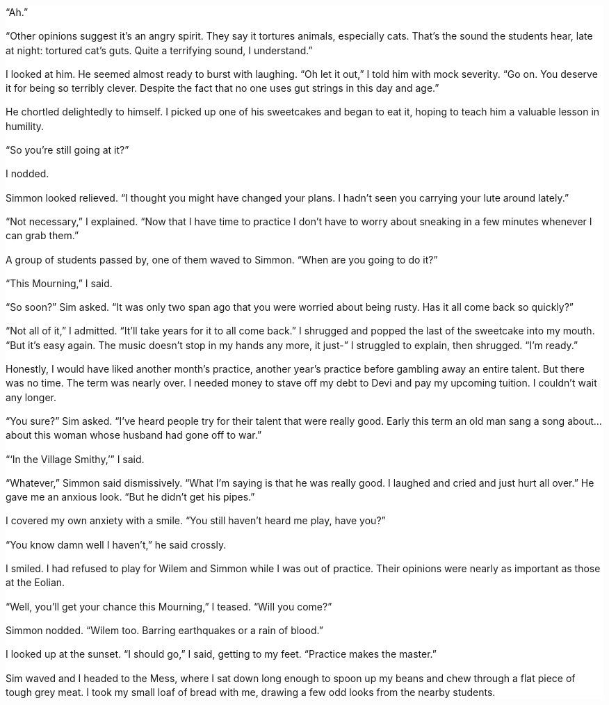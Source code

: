 “Ah.”

“Other opinions suggest it’s an angry spirit. They say it tortures animals, especially cats. That’s the sound the students hear, late at night: tortured cat’s guts. Quite a terrifying sound, I understand.”

I looked at him. He seemed almost ready to burst with laughing. “Oh let it out,” I told him with mock severity. “Go on. You deserve it for being so terribly clever. Despite the fact that no one uses gut strings in this day and age.”

He chortled delightedly to himself. I picked up one of his sweetcakes and began to eat it, hoping to teach him a valuable lesson in humility.

“So you’re still going at it?”

I nodded.

Simmon looked relieved. “I thought you might have changed your plans. I hadn’t seen you carrying your lute around lately.”

“Not necessary,” I explained. “Now that I have time to practice I don’t have to worry about sneaking in a few minutes whenever I can grab them.”

A group of students passed by, one of them waved to Simmon. “When are you going to do it?”

“This Mourning,” I said.

“So soon?” Sim asked. “It was only two span ago that you were worried about being rusty. Has it all come back so quickly?”

“Not all of it,” I admitted. “It’ll take years for it to all come back.” I shrugged and popped the last of the sweetcake into my mouth. “But it’s easy again. The music doesn’t stop in my hands any more, it just-” I struggled to explain, then shrugged. “I’m ready.”

Honestly, I would have liked another month’s practice, another year’s practice before gambling away an entire talent. But there was no time. The term was nearly over. I needed money to stave off my debt to Devi and pay my upcoming tuition. I couldn’t wait any longer.

“You sure?” Sim asked. “I’ve heard people try for their talent that were really good. Early this term an old man sang a song about…about this woman whose husband had gone off to war.”

“‘In the Village Smithy,’” I said.

“Whatever,” Simmon said dismissively. “What I’m saying is that he was really good. I laughed and cried and just hurt all over.” He gave me an anxious look. “But he didn’t get his pipes.”

I covered my own anxiety with a smile. “You still haven’t heard me play, have you?”

“You know damn well I haven’t,” he said crossly.

I smiled. I had refused to play for Wilem and Simmon while I was out of practice. Their opinions were nearly as important as those at the Eolian.

“Well, you’ll get your chance this Mourning,” I teased. “Will you come?”

Simmon nodded. “Wilem too. Barring earthquakes or a rain of blood.”

I looked up at the sunset. “I should go,” I said, getting to my feet. “Practice makes the master.”

Sim waved and I headed to the Mess, where I sat down long enough to spoon up my beans and chew through a flat piece of tough grey meat. I took my small loaf of bread with me, drawing a few odd looks from the nearby students.
